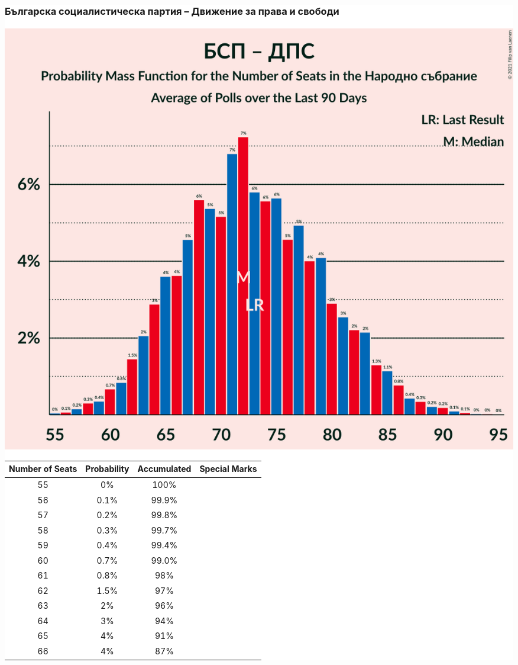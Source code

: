 ### Българска социалистическа партия – Движение за права и свободи

![Graph with seats probability mass function not yet produced](average-coalitions-seats-pmf-бсп–дпс.png "Seats Probability Mass Function")

| Number of Seats | Probability | Accumulated | Special Marks |
|:---------------:|:-----------:|:-----------:|:-------------:|
| 55 | 0% | 100% |  |
| 56 | 0.1% | 99.9% |  |
| 57 | 0.2% | 99.8% |  |
| 58 | 0.3% | 99.7% |  |
| 59 | 0.4% | 99.4% |  |
| 60 | 0.7% | 99.0% |  |
| 61 | 0.8% | 98% |  |
| 62 | 1.5% | 97% |  |
| 63 | 2% | 96% |  |
| 64 | 3% | 94% |  |
| 65 | 4% | 91% |  |
| 66 | 4% | 87% |  |